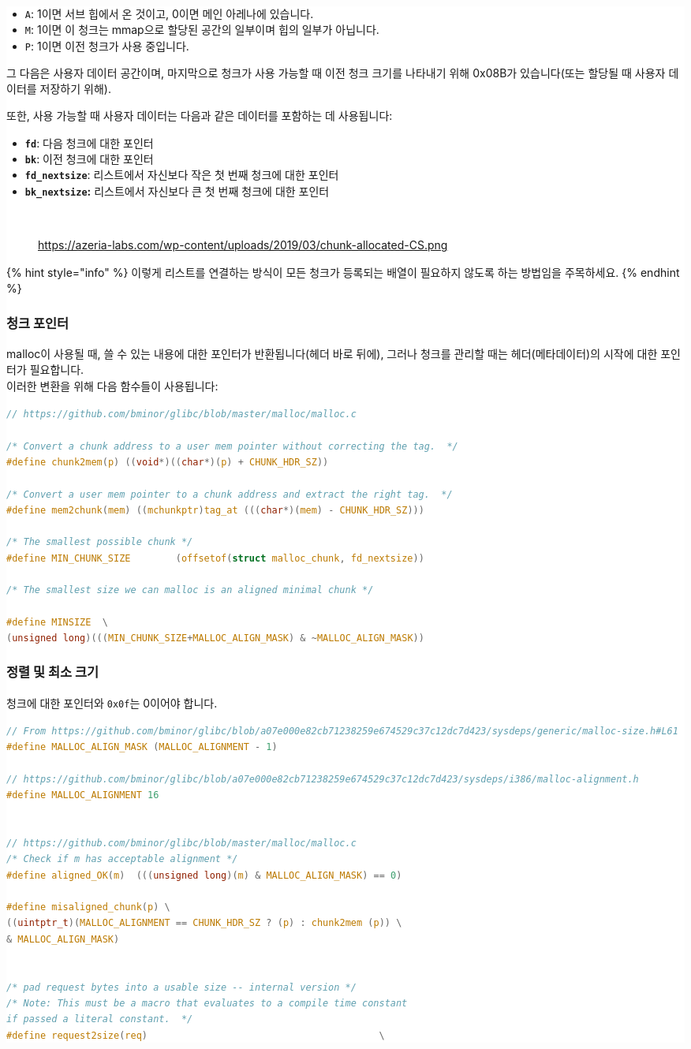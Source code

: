 * `A`: 1이면 서브 힙에서 온 것이고, 0이면 메인 아레나에 있습니다.
* `M`: 1이면 이 청크는 mmap으로 할당된 공간의 일부이며 힙의 일부가 아닙니다.
* `P`: 1이면 이전 청크가 사용 중입니다.

그 다음은 사용자 데이터 공간이며, 마지막으로 청크가 사용 가능할 때 이전 청크 크기를 나타내기 위해 0x08B가 있습니다(또는 할당될 때 사용자 데이터를 저장하기 위해).

또한, 사용 가능할 때 사용자 데이터는 다음과 같은 데이터를 포함하는 데 사용됩니다:

* **`fd`**: 다음 청크에 대한 포인터
* **`bk`**: 이전 청크에 대한 포인터
* **`fd_nextsize`**: 리스트에서 자신보다 작은 첫 번째 청크에 대한 포인터
* **`bk_nextsize`:** 리스트에서 자신보다 큰 첫 번째 청크에 대한 포인터

<figure><img src="../../.gitbook/assets/image (1243).png" alt=""><figcaption><p><a href="https://azeria-labs.com/wp-content/uploads/2019/03/chunk-allocated-CS.png">https://azeria-labs.com/wp-content/uploads/2019/03/chunk-allocated-CS.png</a></p></figcaption></figure>

{% hint style="info" %}
이렇게 리스트를 연결하는 방식이 모든 청크가 등록되는 배열이 필요하지 않도록 하는 방법임을 주목하세요.
{% endhint %}

### 청크 포인터

malloc이 사용될 때, 쓸 수 있는 내용에 대한 포인터가 반환됩니다(헤더 바로 뒤에), 그러나 청크를 관리할 때는 헤더(메타데이터)의 시작에 대한 포인터가 필요합니다.\
이러한 변환을 위해 다음 함수들이 사용됩니다:
```c
// https://github.com/bminor/glibc/blob/master/malloc/malloc.c

/* Convert a chunk address to a user mem pointer without correcting the tag.  */
#define chunk2mem(p) ((void*)((char*)(p) + CHUNK_HDR_SZ))

/* Convert a user mem pointer to a chunk address and extract the right tag.  */
#define mem2chunk(mem) ((mchunkptr)tag_at (((char*)(mem) - CHUNK_HDR_SZ)))

/* The smallest possible chunk */
#define MIN_CHUNK_SIZE        (offsetof(struct malloc_chunk, fd_nextsize))

/* The smallest size we can malloc is an aligned minimal chunk */

#define MINSIZE  \
(unsigned long)(((MIN_CHUNK_SIZE+MALLOC_ALIGN_MASK) & ~MALLOC_ALIGN_MASK))
```
### 정렬 및 최소 크기

청크에 대한 포인터와 `0x0f`는 0이어야 합니다.
```c
// From https://github.com/bminor/glibc/blob/a07e000e82cb71238259e674529c37c12dc7d423/sysdeps/generic/malloc-size.h#L61
#define MALLOC_ALIGN_MASK (MALLOC_ALIGNMENT - 1)

// https://github.com/bminor/glibc/blob/a07e000e82cb71238259e674529c37c12dc7d423/sysdeps/i386/malloc-alignment.h
#define MALLOC_ALIGNMENT 16


// https://github.com/bminor/glibc/blob/master/malloc/malloc.c
/* Check if m has acceptable alignment */
#define aligned_OK(m)  (((unsigned long)(m) & MALLOC_ALIGN_MASK) == 0)

#define misaligned_chunk(p) \
((uintptr_t)(MALLOC_ALIGNMENT == CHUNK_HDR_SZ ? (p) : chunk2mem (p)) \
& MALLOC_ALIGN_MASK)


/* pad request bytes into a usable size -- internal version */
/* Note: This must be a macro that evaluates to a compile time constant
if passed a literal constant.  */
#define request2size(req)                                         \
```